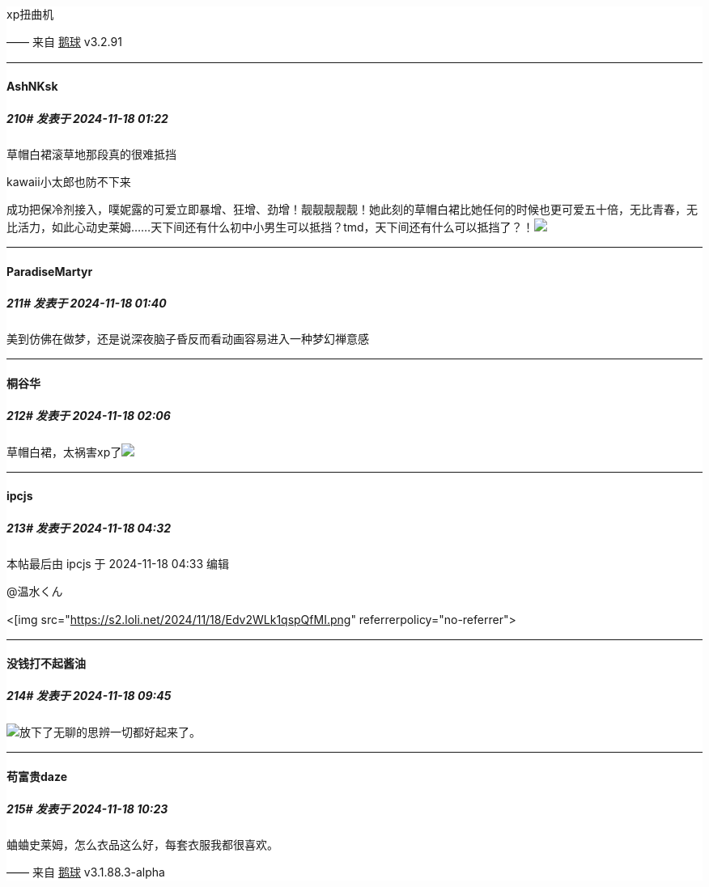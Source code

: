 xp扭曲机

—— 来自 [鹅球](https://www.pgyer.com/GcUxKd4w) v3.2.91

*****

####  AshNKsk  
##### 210#       发表于 2024-11-18 01:22

草帽白裙滚草地那段真的很难抵挡

kawaii小太郎也防不下来

成功把保冷剂接入，噗妮露的可爱立即暴增、狂增、劲增！靓靓靓靓靓！她此刻的草帽白裙比她任何的时候也更可爱五十倍，无比青春，无比活力，如此心动史莱姆……天下间还有什么初中小男生可以抵挡？tmd，天下间还有什么可以抵挡了？！<img src="https://static.saraba1st.com/image/smiley/face2017/174.png" referrerpolicy="no-referrer">

*****

####  ParadiseMartyr  
##### 211#       发表于 2024-11-18 01:40

美到仿佛在做梦，还是说深夜脑子昏反而看动画容易进入一种梦幻禅意感

*****

####  桐谷华  
##### 212#       发表于 2024-11-18 02:06

草帽白裙，太祸害xp了<img src="https://static.saraba1st.com/image/smiley/face2017/139.png" referrerpolicy="no-referrer">

*****

####  ipcjs  
##### 213#       发表于 2024-11-18 04:32

 本帖最后由 ipcjs 于 2024-11-18 04:33 编辑 

@温水くん　

<[img src="https://s2.loli.net/2024/11/18/Edv2WLk1qspQfMI.png" referrerpolicy="no-referrer">

*****

####  没钱打不起酱油  
##### 214#       发表于 2024-11-18 09:45

<img src="https://static.saraba1st.com/image/smiley/face2017/067.png" referrerpolicy="no-referrer">放下了无聊的思辨一切都好起来了。

*****

####  苟富贵daze  
##### 215#       发表于 2024-11-18 10:23

蛐蛐史莱姆，怎么衣品这么好，每套衣服我都很喜欢。

—— 来自 [鹅球](https://www.pgyer.com/xfPejhuq) v3.1.88.3-alpha
